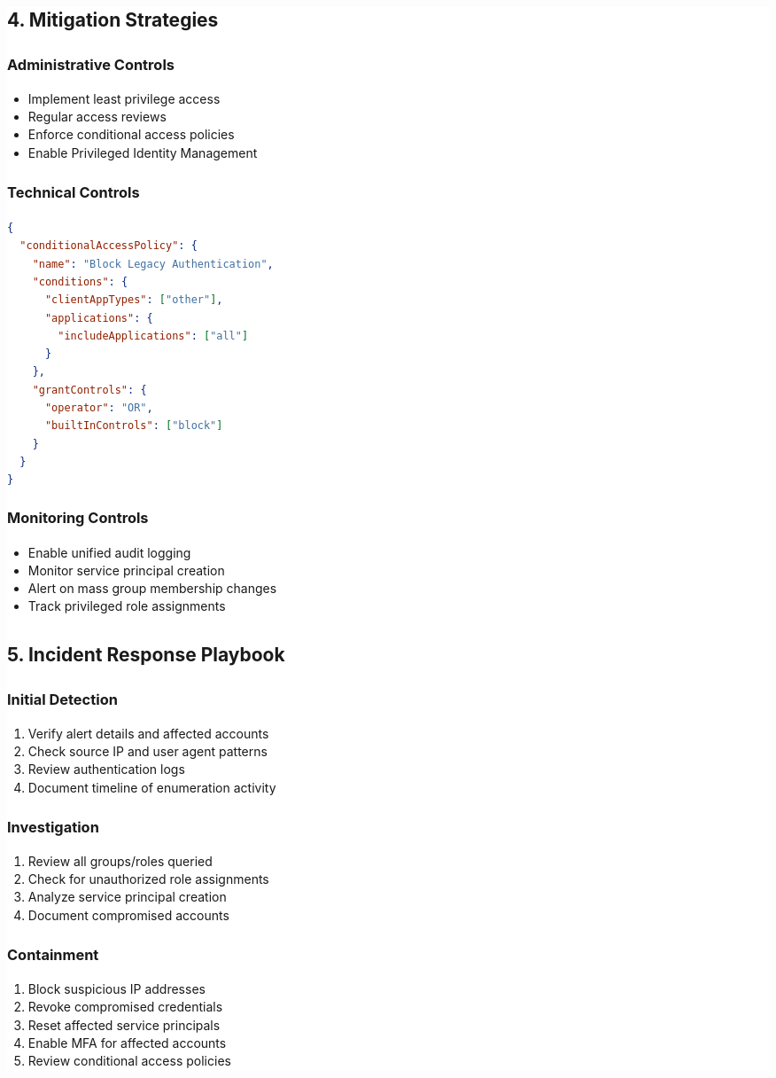 ## 4. Mitigation Strategies

### Administrative Controls
- Implement least privilege access
- Regular access reviews
- Enforce conditional access policies
- Enable Privileged Identity Management

### Technical Controls
```json
{
  "conditionalAccessPolicy": {
    "name": "Block Legacy Authentication",
    "conditions": {
      "clientAppTypes": ["other"],
      "applications": {
        "includeApplications": ["all"]
      }
    },
    "grantControls": {
      "operator": "OR",
      "builtInControls": ["block"]
    }
  }
}
```

### Monitoring Controls
- Enable unified audit logging
- Monitor service principal creation
- Alert on mass group membership changes
- Track privileged role assignments

## 5. Incident Response Playbook

### Initial Detection
1. Verify alert details and affected accounts
2. Check source IP and user agent patterns
3. Review authentication logs
4. Document timeline of enumeration activity

### Investigation
1. Review all groups/roles queried
2. Check for unauthorized role assignments
3. Analyze service principal creation
4. Document compromised accounts

### Containment
1. Block suspicious IP addresses
2. Revoke compromised credentials
3. Reset affected service principals
4. Enable MFA for affected accounts
5. Review conditional access policies
